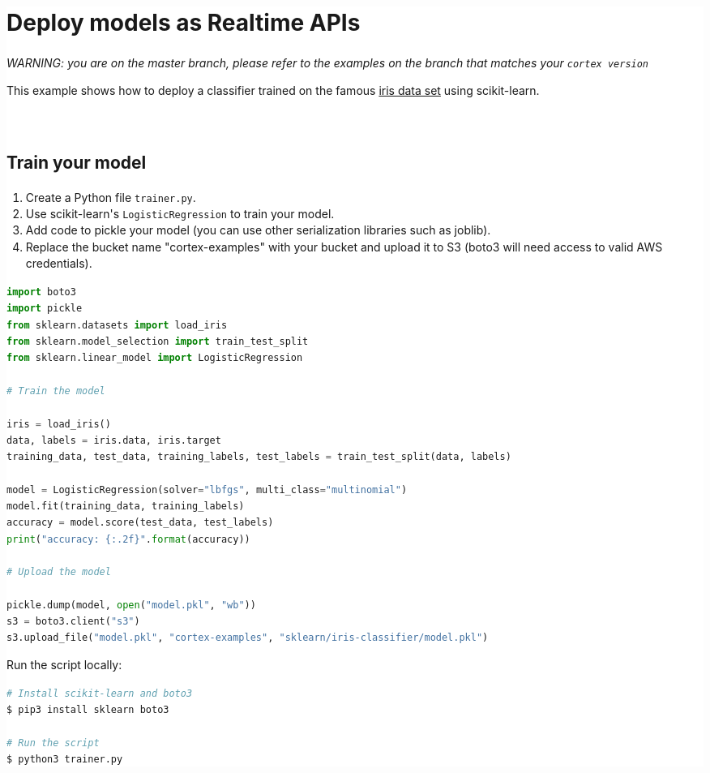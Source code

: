 # Deploy models as Realtime APIs

_WARNING: you are on the master branch, please refer to the examples on the branch that matches your `cortex version`_

This example shows how to deploy a classifier trained on the famous [iris data set](https://archive.ics.uci.edu/ml/datasets/iris) using scikit-learn.

<br>

## Train your model

1. Create a Python file `trainer.py`.
2. Use scikit-learn's `LogisticRegression` to train your model.
3. Add code to pickle your model (you can use other serialization libraries such as joblib).
4. Replace the bucket name "cortex-examples" with your bucket and upload it to S3 (boto3 will need access to valid AWS credentials).

```python
import boto3
import pickle
from sklearn.datasets import load_iris
from sklearn.model_selection import train_test_split
from sklearn.linear_model import LogisticRegression

# Train the model

iris = load_iris()
data, labels = iris.data, iris.target
training_data, test_data, training_labels, test_labels = train_test_split(data, labels)

model = LogisticRegression(solver="lbfgs", multi_class="multinomial")
model.fit(training_data, training_labels)
accuracy = model.score(test_data, test_labels)
print("accuracy: {:.2f}".format(accuracy))

# Upload the model

pickle.dump(model, open("model.pkl", "wb"))
s3 = boto3.client("s3")
s3.upload_file("model.pkl", "cortex-examples", "sklearn/iris-classifier/model.pkl")
```

Run the script locally:

```bash
# Install scikit-learn and boto3
$ pip3 install sklearn boto3

# Run the script
$ python3 trainer.py
```

